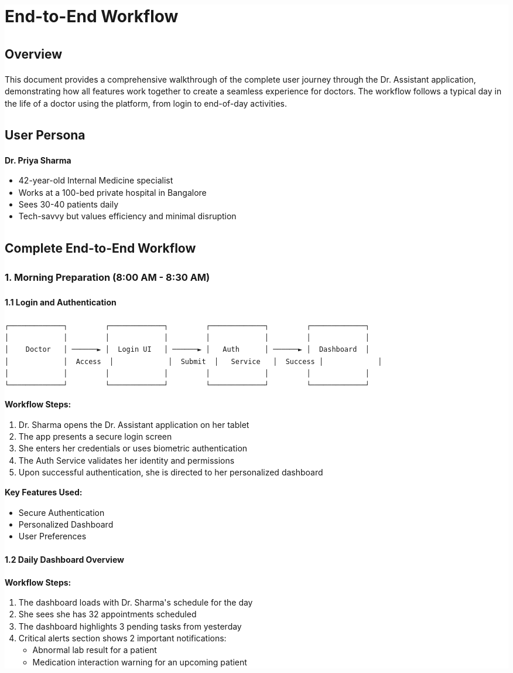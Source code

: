 # End-to-End Workflow

## Overview

This document provides a comprehensive walkthrough of the complete user journey through the Dr. Assistant application, demonstrating how all features work together to create a seamless experience for doctors. The workflow follows a typical day in the life of a doctor using the platform, from login to end-of-day activities.

## User Persona

**Dr. Priya Sharma**
- 42-year-old Internal Medicine specialist
- Works at a 100-bed private hospital in Bangalore
- Sees 30-40 patients daily
- Tech-savvy but values efficiency and minimal disruption

## Complete End-to-End Workflow

### 1. Morning Preparation (8:00 AM - 8:30 AM)

#### 1.1 Login and Authentication

```
┌─────────────┐         ┌─────────────┐         ┌─────────────┐         ┌─────────────┐
│             │         │             │         │             │         │             │
│    Doctor   │ ──────► │  Login UI   │ ──────► │   Auth      │ ──────► │  Dashboard  │
│             │  Access  │             │  Submit  │   Service   │  Success │             │
│             │         │             │         │             │         │             │
└─────────────┘         └─────────────┘         └─────────────┘         └─────────────┘
```

**Workflow Steps:**
1. Dr. Sharma opens the Dr. Assistant application on her tablet
2. The app presents a secure login screen
3. She enters her credentials or uses biometric authentication
4. The Auth Service validates her identity and permissions
5. Upon successful authentication, she is directed to her personalized dashboard

**Key Features Used:**
- Secure Authentication
- Personalized Dashboard
- User Preferences

#### 1.2 Daily Dashboard Overview

**Workflow Steps:**
1. The dashboard loads with Dr. Sharma's schedule for the day
2. She sees she has 32 appointments scheduled
3. The dashboard highlights 3 pending tasks from yesterday
4. Critical alerts section shows 2 important notifications:
   - Abnormal lab result for a patient
   - Medication interaction warning for an upcoming patient

